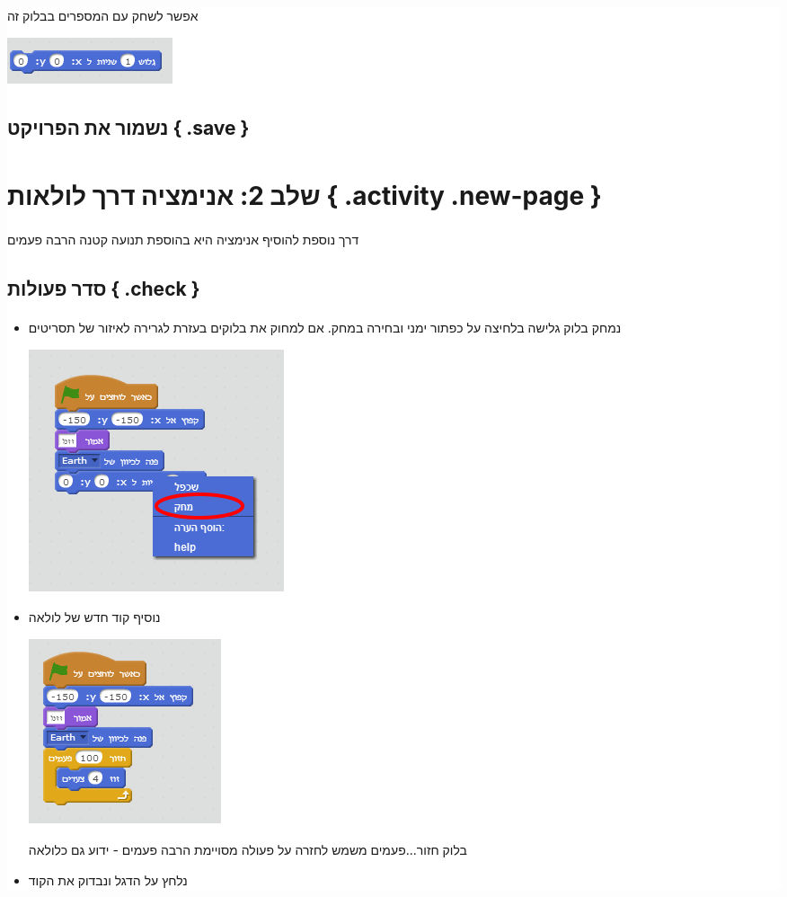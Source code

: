 אפשר לשחק עם המספרים בבלוק זה

  ![screenshot](space-glide.png)

## נשמור את הפרויקט { .save }

# שלב 2: אנימציה דרך לולאות { .activity .new-page }

דרך נוספת להוסיף אנימציה היא בהוספת תנועה קטנה הרבה פעמים

## סדר פעולות { .check }

+ נמחק בלוק גלישה בלחיצה על כפתור ימני ובחירה במחק. אם למחוק את בלוקים בעזרת לגרירה לאיזור של תסריטים

	![screenshot](space-delete-glide.png)

+ נוסיף קוד חדש של לולאה

	![screenshot](space-loop.png)

	בלוק חזור...פעמים משמש לחזרה על פעולה מסויימת הרבה פעמים - ידוע גם כלולאה

+ נלחץ על הדגל ונבדוק את הקוד
